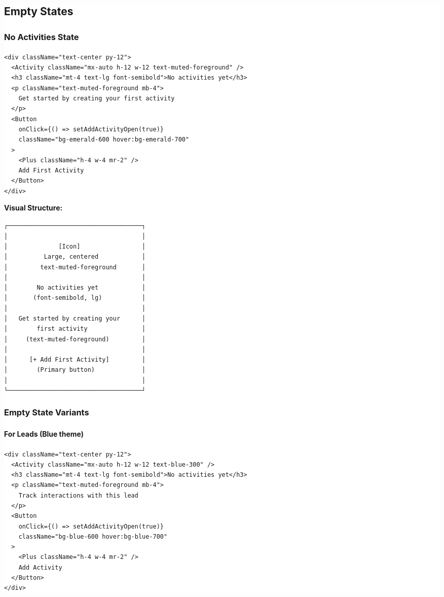 
## Empty States

### No Activities State

```tsx
<div className="text-center py-12">
  <Activity className="mx-auto h-12 w-12 text-muted-foreground" />
  <h3 className="mt-4 text-lg font-semibold">No activities yet</h3>
  <p className="text-muted-foreground mb-4">
    Get started by creating your first activity
  </p>
  <Button
    onClick={() => setAddActivityOpen(true)}
    className="bg-emerald-600 hover:bg-emerald-700"
  >
    <Plus className="h-4 w-4 mr-2" />
    Add First Activity
  </Button>
</div>
```

**Visual Structure:**

```
┌─────────────────────────────────────┐
│                                     │
│              [Icon]                 │
│          Large, centered            │
│         text-muted-foreground       │
│                                     │
│        No activities yet            │
│       (font-semibold, lg)           │
│                                     │
│   Get started by creating your      │
│        first activity               │
│     (text-muted-foreground)         │
│                                     │
│      [+ Add First Activity]         │
│        (Primary button)             │
│                                     │
└─────────────────────────────────────┘
```

### Empty State Variants

#### For Leads (Blue theme)

```tsx
<div className="text-center py-12">
  <Activity className="mx-auto h-12 w-12 text-blue-300" />
  <h3 className="mt-4 text-lg font-semibold">No activities yet</h3>
  <p className="text-muted-foreground mb-4">
    Track interactions with this lead
  </p>
  <Button
    onClick={() => setAddActivityOpen(true)}
    className="bg-blue-600 hover:bg-blue-700"
  >
    <Plus className="h-4 w-4 mr-2" />
    Add Activity
  </Button>
</div>
```

